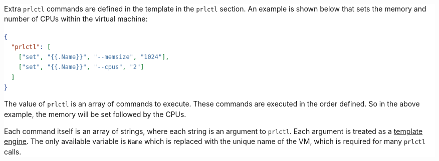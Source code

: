 Extra `prlctl` commands are defined in the template in the `prlctl` section. An
example is shown below that sets the memory and number of CPUs within the
virtual machine:

``` json
{
  "prlctl": [
    ["set", "{{.Name}}", "--memsize", "1024"],
    ["set", "{{.Name}}", "--cpus", "2"]
  ]
}
```

The value of `prlctl` is an array of commands to execute. These commands are
executed in the order defined. So in the above example, the memory will be set
followed by the CPUs.

Each command itself is an array of strings, where each string is an argument to
`prlctl`. Each argument is treated as a [template engine](/docs/templates/engine.html). The only available
variable is `Name` which is replaced with the unique name of the VM, which is
required for many `prlctl` calls.

